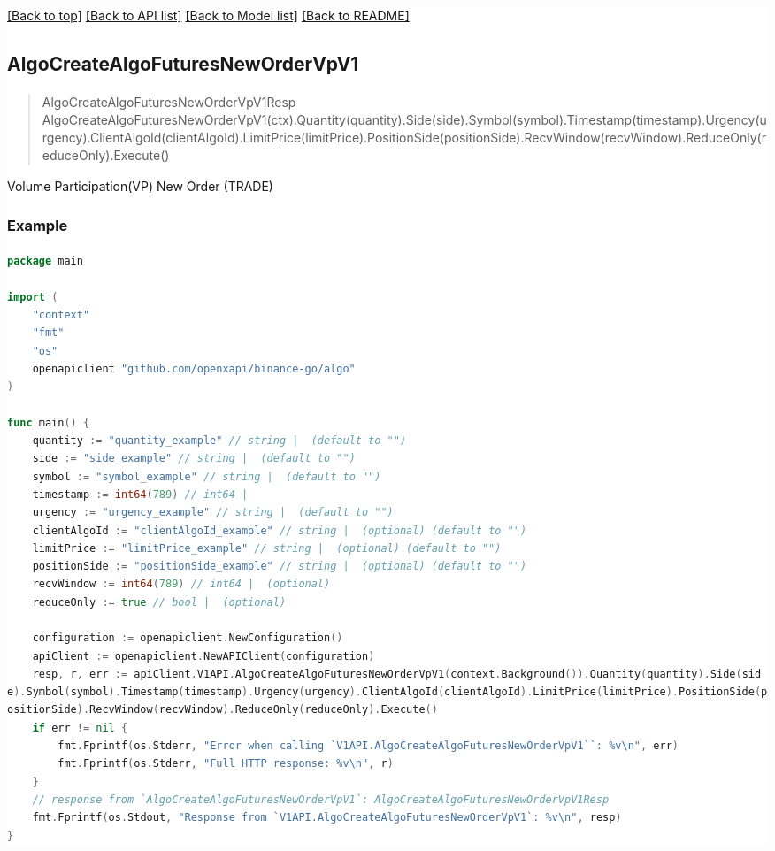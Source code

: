 [[Back to top]](#) [[Back to API list]](../README.md#documentation-for-api-endpoints)
[[Back to Model list]](../README.md#documentation-for-models)
[[Back to README]](../README.md)


## AlgoCreateAlgoFuturesNewOrderVpV1

> AlgoCreateAlgoFuturesNewOrderVpV1Resp AlgoCreateAlgoFuturesNewOrderVpV1(ctx).Quantity(quantity).Side(side).Symbol(symbol).Timestamp(timestamp).Urgency(urgency).ClientAlgoId(clientAlgoId).LimitPrice(limitPrice).PositionSide(positionSide).RecvWindow(recvWindow).ReduceOnly(reduceOnly).Execute()

Volume Participation(VP) New Order (TRADE)



### Example

```go
package main

import (
	"context"
	"fmt"
	"os"
	openapiclient "github.com/openxapi/binance-go/algo"
)

func main() {
	quantity := "quantity_example" // string |  (default to "")
	side := "side_example" // string |  (default to "")
	symbol := "symbol_example" // string |  (default to "")
	timestamp := int64(789) // int64 | 
	urgency := "urgency_example" // string |  (default to "")
	clientAlgoId := "clientAlgoId_example" // string |  (optional) (default to "")
	limitPrice := "limitPrice_example" // string |  (optional) (default to "")
	positionSide := "positionSide_example" // string |  (optional) (default to "")
	recvWindow := int64(789) // int64 |  (optional)
	reduceOnly := true // bool |  (optional)

	configuration := openapiclient.NewConfiguration()
	apiClient := openapiclient.NewAPIClient(configuration)
	resp, r, err := apiClient.V1API.AlgoCreateAlgoFuturesNewOrderVpV1(context.Background()).Quantity(quantity).Side(side).Symbol(symbol).Timestamp(timestamp).Urgency(urgency).ClientAlgoId(clientAlgoId).LimitPrice(limitPrice).PositionSide(positionSide).RecvWindow(recvWindow).ReduceOnly(reduceOnly).Execute()
	if err != nil {
		fmt.Fprintf(os.Stderr, "Error when calling `V1API.AlgoCreateAlgoFuturesNewOrderVpV1``: %v\n", err)
		fmt.Fprintf(os.Stderr, "Full HTTP response: %v\n", r)
	}
	// response from `AlgoCreateAlgoFuturesNewOrderVpV1`: AlgoCreateAlgoFuturesNewOrderVpV1Resp
	fmt.Fprintf(os.Stdout, "Response from `V1API.AlgoCreateAlgoFuturesNewOrderVpV1`: %v\n", resp)
}
```
